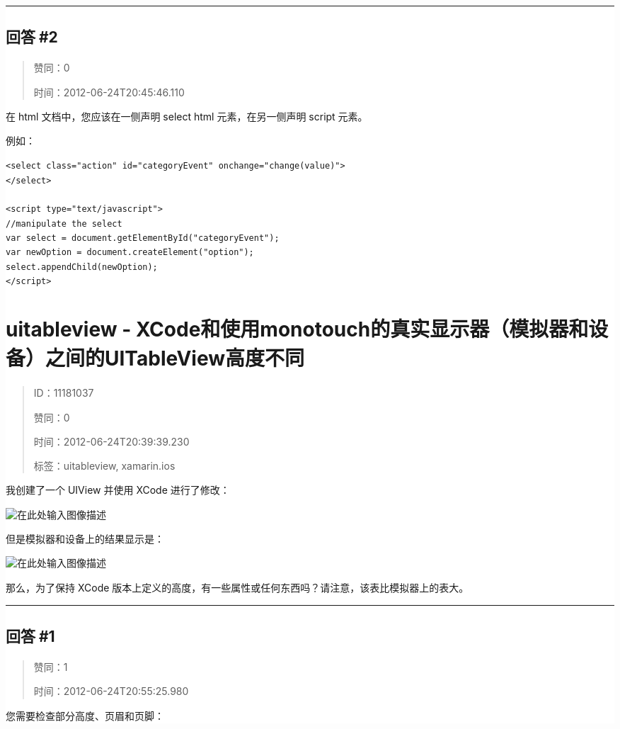 * * *

## 回答 #2

> 赞同：0
> 
> 时间：2012-06-24T20:45:46.110

在 html 文档中，您应该在一侧声明 select html 元素，在另一侧声明 script 元素。

例如：

```
<select class="action" id="categoryEvent" onchange="change(value)">
</select>

<script type="text/javascript">
//manipulate the select
var select = document.getElementById("categoryEvent");
var newOption = document.createElement("option");
select.appendChild(newOption);
</script> 
```

# uitableview - XCode和使用monotouch的真实显示器（模拟器和设备）之间的UITableView高度不同

> ID：11181037
> 
> 赞同：0
> 
> 时间：2012-06-24T20:39:39.230
> 
> 标签：uitableview, xamarin.ios

我创建了一个 UIView 并使用 XCode 进行了修改：

![在此处输入图像描述](../Images/5acd9d81c5fb8a300bb43223f3188ffb.png)

但是模拟器和设备上的结果显示是：

![在此处输入图像描述](../Images/1c1d521928cf463422fe3dcb0f151db2.png)

那么，为了保持 XCode 版本上定义的高度，有一些属性或任何东西吗？请注意，该表比模拟器上的表大。

* * *

## 回答 #1

> 赞同：1
> 
> 时间：2012-06-24T20:55:25.980

您需要检查部分高度、页眉和页脚：
